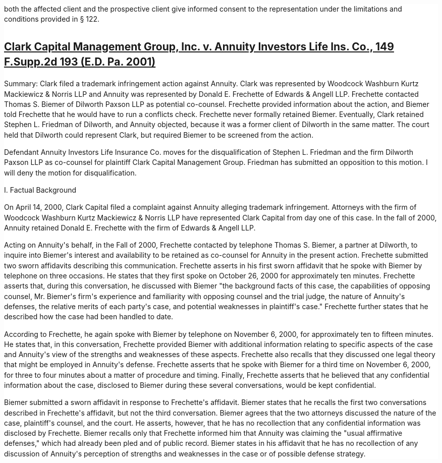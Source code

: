 both the affected client and the prospective client give informed consent to the representation under the limitations and conditions provided in § 122.

## <a href="https://scholar.google.com/scholar_case?case=11281821033286907204">Clark Capital Management Group, Inc. v. Annuity Investors Life Ins. Co., 149 F.Supp.2d 193 (E.D. Pa. 2001)</a> 

Summary: Clark filed a trademark infringement action against Annuity. Clark was represented by Woodcock Washburn Kurtz Mackiewicz & Norris LLP and Annuity was represented by Donald E. Frechette of Edwards & Angell LLP. Frechette contacted Thomas S. Biemer of Dilworth Paxson LLP as potential co-counsel. Frechette provided information about the action, and Biemer told Frechette that he would have to run a conflicts check. Frechette never formally retained Biemer. Eventually, Clark retained Stephen L. Friedman of Dilworth, and Annuity objected, because it was a former client of Dilworth in the same matter. The court held that Dilworth could represent Clark, but required Biemer to be screened from the action. 

Defendant Annuity Investors Life Insurance Co. moves for the disqualification of Stephen L. Friedman and the firm Dilworth Paxson LLP as co-counsel for plaintiff Clark Capital Management Group. Friedman has submitted an opposition to this motion. I will deny the motion for disqualification. 

I. Factual Background 

On April 14, 2000, Clark Capital filed a complaint against Annuity alleging trademark infringement. Attorneys with the firm of Woodcock Washburn Kurtz Mackiewicz & Norris LLP have represented Clark Capital from day one of this case. In the fall of 2000, Annuity retained Donald E. Frechette with the firm of Edwards & Angell LLP. 

Acting on Annuity's behalf, in the Fall of 2000, Frechette contacted by telephone Thomas S. Biemer, a partner at Dilworth, to inquire into Biemer's interest and availability to be retained as co-counsel for Annuity in the present action. Frechette submitted two sworn affidavits describing this communication. Frechette asserts in his first sworn affidavit that he spoke with Biemer by telephone on three occasions. He states that they first spoke on October 26, 2000 for approximately ten minutes. Frechette asserts that, during this conversation, he discussed with Biemer "the background facts of this case, the capabilities of opposing counsel, Mr. Biemer's firm's experience and familiarity with opposing counsel and the trial judge, the nature of Annuity's defenses, the relative merits of each party's case, and potential weaknesses in plaintiff's case." Frechette further states that he described how the case had been handled to date. 

According to Frechette, he again spoke with Biemer by telephone on November 6, 2000, for approximately ten to fifteen minutes. He states that, in this conversation, Frechette provided Biemer with additional information relating to specific aspects of the case and Annuity's view of the strengths and weaknesses of these aspects. Frechette also recalls that they discussed one legal theory that might be employed in Annuity's defense. Frechette asserts that he spoke with Biemer for a third time on November 6, 2000, for three to four minutes about a matter of procedure and timing. Finally, Frechette asserts that he believed that any confidential information about the case, disclosed to Biemer during these several conversations, would be kept confidential. 

Biemer submitted a sworn affidavit in response to Frechette's affidavit. Biemer states that he recalls the first two conversations described in Frechette's affidavit, but not the third conversation. Biemer agrees that the two attorneys discussed the nature of the case, plaintiff's counsel, and the court. He asserts, however, that he has no recollection that any confidential information was disclosed by Frechette. Biemer recalls only that Frechette informed him that Annuity was claiming the "usual affirmative defenses," which had already been pled and of public record. Biemer states in his affidavit that he has no recollection of any discussion of Annuity's perception of strengths and weaknesses in the case or of possible defense strategy. 

